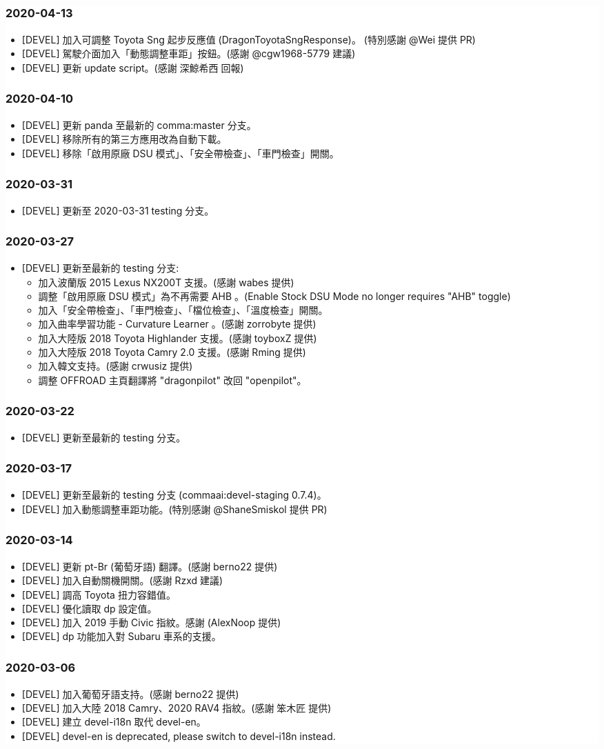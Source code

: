 ### 2020-04-13

- [DEVEL] 加入可調整 Toyota Sng 起步反應值 (DragonToyotaSngResponse)。 (特別感謝 @Wei 提供 PR)
- [DEVEL] 駕駛介面加入「動態調整車距」按鈕。(感謝 @cgw1968-5779 建議)
- [DEVEL] 更新 update script。(感謝 深鯨希西 回報)

### 2020-04-10

- [DEVEL] 更新 panda 至最新的 comma:master 分支。
- [DEVEL] 移除所有的第三方應用改為自動下載。
- [DEVEL] 移除「啟用原廠 DSU 模式」、「安全帶檢查」、「車門檢查」開關。

### 2020-03-31

- [DEVEL] 更新至 2020-03-31 testing 分支。

### 2020-03-27

- [DEVEL] 更新至最新的 testing 分支:
  - 加入波蘭版 2015 Lexus NX200T 支援。(感謝 wabes 提供)
  - 調整「啟用原廠 DSU 模式」為不再需要 AHB 。(Enable Stock DSU Mode no longer requires "AHB" toggle)
  - 加入「安全帶檢查」、「車門檢查」、「檔位檢查」、「溫度檢查」開關。
  - 加入曲率學習功能 - Curvature Learner 。(感謝 zorrobyte 提供)
  - 加入大陸版 2018 Toyota Highlander 支援。(感謝 toyboxZ 提供)
  - 加入大陸版 2018 Toyota Camry 2.0 支援。(感謝 Rming 提供)
  - 加入韓文支持。(感謝 crwusiz 提供)
  - 調整 OFFROAD 主頁翻譯將 "dragonpilot" 改回 "openpilot"。

### 2020-03-22

- [DEVEL] 更新至最新的 testing 分支。

### 2020-03-17

- [DEVEL] 更新至最新的 testing 分支 (commaai:devel-staging 0.7.4)。
- [DEVEL] 加入動態調整車距功能。(特別感謝 @ShaneSmiskol 提供 PR)

### 2020-03-14

- [DEVEL] 更新 pt-Br (葡萄牙語) 翻譯。(感謝 berno22 提供)
- [DEVEL] 加入自動關機開關。(感謝 Rzxd 建議)
- [DEVEL] 調高 Toyota 扭力容錯值。
- [DEVEL] 優化讀取 dp 設定值。
- [DEVEL] 加入 2019 手動 Civic 指紋。感謝 (AlexNoop 提供)
- [DEVEL] dp 功能加入對 Subaru 車系的支援。

### 2020-03-06

- [DEVEL] 加入葡萄牙語支持。(感謝 berno22 提供)
- [DEVEL] 加入大陸 2018 Camry、2020 RAV4 指紋。(感謝 笨木匠 提供)
- [DEVEL] 建立 devel-i18n 取代 devel-en。
- [DEVEL] devel-en is deprecated, please switch to devel-i18n instead.
